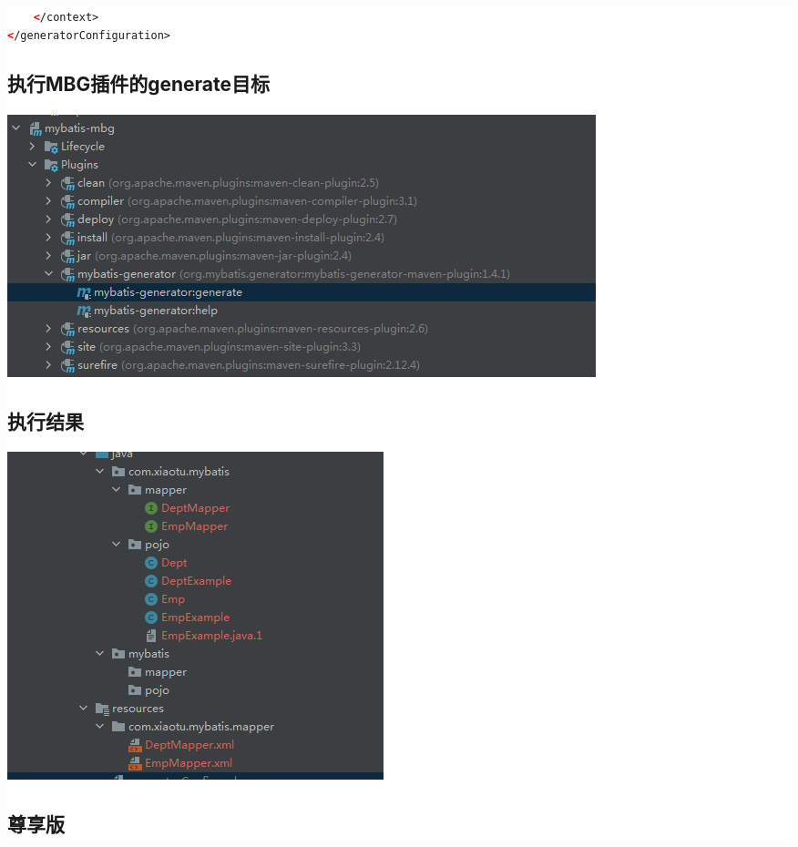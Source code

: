```xml
    </context>
</generatorConfiguration>
```

## 执行MBG插件的generate目标

![image-20220712145048532](images/readme/image-20220712145048532.png)



## 执行结果

![image-20220712145302107](images/readme/image-20220712145302107.png)



## 尊享版
